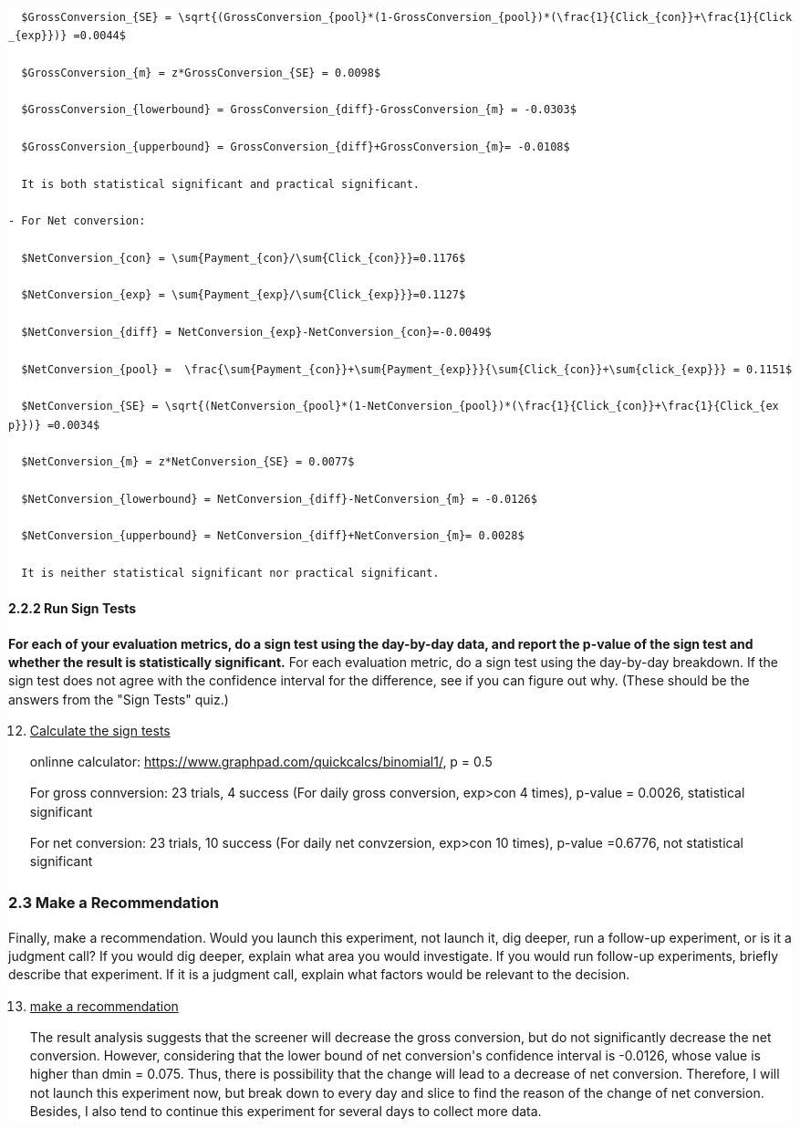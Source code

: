       $GrossConversion_{SE} = \sqrt{(GrossConversion_{pool}*(1-GrossConversion_{pool})*(\frac{1}{Click_{con}}+\frac{1}{Click_{exp}})} =0.0044$

      $GrossConversion_{m} = z*GrossConversion_{SE} = 0.0098$

      $GrossConversion_{lowerbound} = GrossConversion_{diff}-GrossConversion_{m} = -0.0303$

      $GrossConversion_{upperbound} = GrossConversion_{diff}+GrossConversion_{m}= -0.0108$

      It is both statistical significant and practical significant.

    - For Net conversion:

      $NetConversion_{con} = \sum{Payment_{con}/\sum{Click_{con}}}=0.1176$

      $NetConversion_{exp} = \sum{Payment_{exp}/\sum{Click_{exp}}}=0.1127$

      $NetConversion_{diff} = NetConversion_{exp}-NetConversion_{con}=-0.0049$

      $NetConversion_{pool} =  \frac{\sum{Payment_{con}}+\sum{Payment_{exp}}}{\sum{Click_{con}}+\sum{click_{exp}}} = 0.1151$

      $NetConversion_{SE} = \sqrt{(NetConversion_{pool}*(1-NetConversion_{pool})*(\frac{1}{Click_{con}}+\frac{1}{Click_{exp}})} =0.0034$

      $NetConversion_{m} = z*NetConversion_{SE} = 0.0077$

      $NetConversion_{lowerbound} = NetConversion_{diff}-NetConversion_{m} = -0.0126$

      $NetConversion_{upperbound} = NetConversion_{diff}+NetConversion_{m}= 0.0028$

      It is neither statistical significant nor practical significant.

#### 2.2.2 Run Sign Tests

**For each of your evaluation metrics, do a sign test using the day-by-day data, and report the p-value of the sign test and whether the result is statistically significant.**  For each evaluation metric, do a sign test using the day-by-day breakdown. If the sign test does not agree with the confidence interval for the difference, see if you can figure out why. (These should be the answers from the "Sign Tests" quiz.)

12. <u>Calculate the sign tests</u>

    onlinne calculator: https://www.graphpad.com/quickcalcs/binomial1/, p = 0.5

    For gross connversion: 23 trials, 4 success (For daily gross conversion, exp>con 4 times), p-value = 0.0026, statistical significant

    For net conversion: 23 trials, 10 success  (For daily net convzersion, exp>con 10 times), p-value =0.6776, not statistical significant

### 2.3 Make a Recommendation

Finally, make a recommendation. Would you launch this experiment, not launch it, dig deeper, run a follow-up experiment, or is it a judgment call? If you would dig deeper, explain what area you would investigate. If you would run follow-up experiments, briefIy describe that experiment. If it is a judgment call, explain what factors would be relevant to the decision.

13. <u>make a recommendation</u>

    The result analysis suggests that the screener will decrease the gross conversion, but do not significantly decrease the net conversion. However, considering that the lower bound of net conversion's confidence interval is -0.0126, whose value is higher than dmin = 0.075. Thus, there is possibility that the change will lead to a decrease of net conversion. Therefore, I will not launch this experiment now, but break down to every day and slice to find the reason of the change of net conversion. Besides, I also tend to continue this experiment for several days to collect more data.
